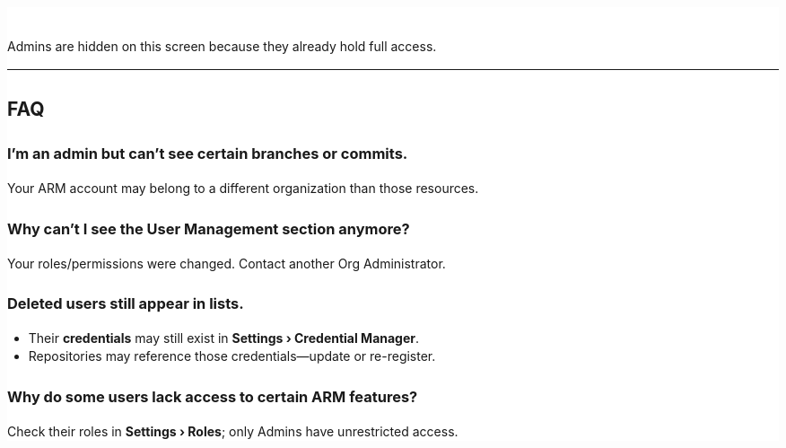 <figure><img src="../../../../.gitbook/assets/Screenshot 2025-08-16 at 3.14.41 PM.png" alt="" width="563"><figcaption></figcaption></figure>

Admins are hidden on this screen because they already hold full access.

***

## FAQ

### I’m an admin but can’t see certain branches or commits.

Your ARM account may belong to a different organization than those resources.

### Why can’t I see the User Management section anymore?

Your roles/permissions were changed. Contact another Org Administrator.

### Deleted users still appear in lists.

* Their **credentials** may still exist in **Settings › Credential Manager**.
* Repositories may reference those credentials—update or re-register.

### Why do some users lack access to certain ARM features?

Check their roles in **Settings › Roles**; only Admins have unrestricted access.
